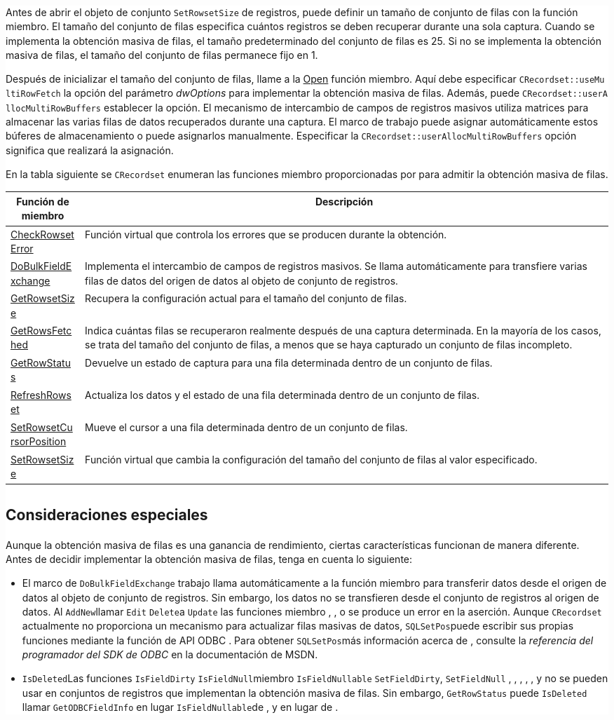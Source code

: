 Antes de abrir el objeto de conjunto `SetRowsetSize` de registros, puede definir un tamaño de conjunto de filas con la función miembro. El tamaño del conjunto de filas especifica cuántos registros se deben recuperar durante una sola captura. Cuando se implementa la obtención masiva de filas, el tamaño predeterminado del conjunto de filas es 25. Si no se implementa la obtención masiva de filas, el tamaño del conjunto de filas permanece fijo en 1.

Después de inicializar el tamaño del conjunto de filas, llame a la [Open](../../mfc/reference/crecordset-class.md#open) función miembro. Aquí debe especificar `CRecordset::useMultiRowFetch` la opción del parámetro *dwOptions* para implementar la obtención masiva de filas. Además, puede `CRecordset::userAllocMultiRowBuffers` establecer la opción. El mecanismo de intercambio de campos de registros masivos utiliza matrices para almacenar las varias filas de datos recuperados durante una captura. El marco de trabajo puede asignar automáticamente estos búferes de almacenamiento o puede asignarlos manualmente. Especificar la `CRecordset::userAllocMultiRowBuffers` opción significa que realizará la asignación.

En la tabla siguiente se `CRecordset` enumeran las funciones miembro proporcionadas por para admitir la obtención masiva de filas.

|Función de miembro|Descripción|
|---------------------|-----------------|
|[CheckRowsetError](../../mfc/reference/crecordset-class.md#checkrowseterror)|Función virtual que controla los errores que se producen durante la obtención.|
|[DoBulkFieldExchange](../../mfc/reference/crecordset-class.md#dobulkfieldexchange)|Implementa el intercambio de campos de registros masivos. Se llama automáticamente para transfiere varias filas de datos del origen de datos al objeto de conjunto de registros.|
|[GetRowsetSize](../../mfc/reference/crecordset-class.md#getrowsetsize)|Recupera la configuración actual para el tamaño del conjunto de filas.|
|[GetRowsFetched](../../mfc/reference/crecordset-class.md#getrowsfetched)|Indica cuántas filas se recuperaron realmente después de una captura determinada. En la mayoría de los casos, se trata del tamaño del conjunto de filas, a menos que se haya capturado un conjunto de filas incompleto.|
|[GetRowStatus](../../mfc/reference/crecordset-class.md#getrowstatus)|Devuelve un estado de captura para una fila determinada dentro de un conjunto de filas.|
|[RefreshRowset](../../mfc/reference/crecordset-class.md#refreshrowset)|Actualiza los datos y el estado de una fila determinada dentro de un conjunto de filas.|
|[SetRowsetCursorPosition](../../mfc/reference/crecordset-class.md#setrowsetcursorposition)|Mueve el cursor a una fila determinada dentro de un conjunto de filas.|
|[SetRowsetSize](../../mfc/reference/crecordset-class.md#setrowsetsize)|Función virtual que cambia la configuración del tamaño del conjunto de filas al valor especificado.|

## <a name="special-considerations"></a><a name="_core_special_considerations"></a>Consideraciones especiales

Aunque la obtención masiva de filas es una ganancia de rendimiento, ciertas características funcionan de manera diferente. Antes de decidir implementar la obtención masiva de filas, tenga en cuenta lo siguiente:

- El marco de `DoBulkFieldExchange` trabajo llama automáticamente a la función miembro para transferir datos desde el origen de datos al objeto de conjunto de registros. Sin embargo, los datos no se transfieren desde el conjunto de registros al origen de datos. Al `AddNew`llamar `Edit` `Delete`a `Update` las funciones miembro , , o se produce un error en la aserción. Aunque `CRecordset` actualmente no proporciona un mecanismo para actualizar filas masivas de datos, `SQLSetPos`puede escribir sus propias funciones mediante la función de API ODBC . Para obtener `SQLSetPos`más información acerca de , consulte la *referencia del programador del SDK de ODBC* en la documentación de MSDN.

- `IsDeleted`Las funciones `IsFieldDirty` `IsFieldNull`miembro `IsFieldNullable` `SetFieldDirty`, `SetFieldNull` , , , , , y no se pueden usar en conjuntos de registros que implementan la obtención masiva de filas. Sin embargo, `GetRowStatus` puede `IsDeleted`llamar `GetODBCFieldInfo` en lugar `IsFieldNullable`de , y en lugar de .

